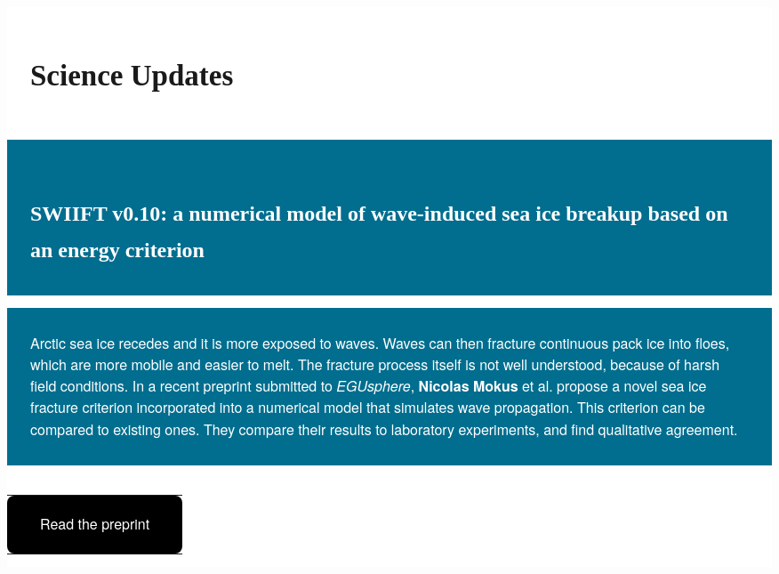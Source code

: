 </tr></tbody></table></td></tr><tr><td style="padding-top:0;padding-bottom:0;padding-right:0;padding-left:0" valign="top" id="blockContainerId-25"><table width="100%" style="border:0;background-color:#ffffff;border-radius:0;border-collapse:separate"><tbody><tr><td style="padding-left:24px;padding-right:0;padding-top:12px;padding-bottom:12px" class="mceTextBlockContainer"><div data-block-id="25" class="mceText" id="dataBlockId-25" style="width:100%"><h1 style="text-align: left;" class="last-child"><span style="font-size: 33px"><span style="font-family: Georgia, Times, 'Times New Roman', serif">Science Updates</span></span></h1></div></td></tr></tbody></table></td></tr><tr><td style="padding-top:0;padding-bottom:0;padding-right:0;padding-left:0" valign="top" id="blockContainerId-385"><table width="100%" style="border:0;background-color:#016e8f;border-radius:0;border-collapse:separate"><tbody><tr><td style="padding-left:24px;padding-right:24px;padding-top:20px;padding-bottom:12px" class="mceTextBlockContainer"><div data-block-id="385" class="mceText" id="dataBlockId-385" style="width:100%"><h1 class="last-child"><span style="color:#ffffff;"><span style="font-size: 24px"><span style="font-family: Georgia, Times, 'Times New Roman', serif">SWIIFT v0.10: a numerical model of wave-induced sea ice breakup based on an energy criterion</span></span></span></h1></div></td></tr></tbody></table></td></tr><tr><td style="padding-top:0;padding-bottom:0;padding-right:0;padding-left:0" valign="top" id="blockContainerId-386"><table width="100%" style="border:0;background-color:#016e8f;border-radius:0;border-collapse:separate"><tbody><tr><td style="padding-left:24px;padding-right:24px;padding-top:12px;padding-bottom:12px" class="mceTextBlockContainer"><div data-block-id="386" class="mceText" id="dataBlockId-386" style="width:100%"><p style="text-align: left;" class="last-child"><span style="color:#ffffff;"><span style="font-size: 16px"><span style="font-family: 'Helvetica Neue', Helvetica, Arial, Verdana, sans-serif"><span style="background-color: transparent">Arctic sea ice recedes and it is more exposed to waves. Waves can then fracture continuous pack ice into floes, which are more mobile and easier to melt. The fracture process itself is not well understood, because of harsh field conditions. In a recent preprint submitted to </span></span></span></span><em><span style="color:#ffffff;"><span style="font-size: 16px"><span style="font-family: 'Helvetica Neue', Helvetica, Arial, Verdana, sans-serif"><span style="background-color: transparent">EGUsphere</span></span></span></span></em><span style="color:#ffffff;"><span style="font-size: 16px"><span style="font-family: 'Helvetica Neue', Helvetica, Arial, Verdana, sans-serif"><span style="background-color: transparent">, </span></span></span></span><strong><span style="color:#ffffff;"><span style="font-size: 16px"><span style="font-family: 'Helvetica Neue', Helvetica, Arial, Verdana, sans-serif"><span style="background-color: transparent">Nicolas Mokus</span></span></span></span></strong><span style="color:#ffffff;"><span style="font-size: 16px"><span style="font-family: 'Helvetica Neue', Helvetica, Arial, Verdana, sans-serif"><span style="background-color: transparent"> et al. propose a novel sea ice fracture criterion incorporated into a numerical model that simulates wave propagation. This criterion can be compared to existing ones. They compare their results to laboratory experiments, and find qualitative agreement.</span></span></span></span></p></div></td></tr></tbody></table></td></tr><tr><td style="background-color:#016e8f;padding-top:12px;padding-bottom:2px;padding-right:0;padding-left:0" valign="top" class="mceImageBlockContainer" align="center" id="blockContainerId-388"><div></div><table align="center" border="0" cellpadding="0" cellspacing="0" width="75%" style="border-collapse:separate;margin:0;vertical-align:top;max-width:75%;width:75%;height:auto" role="presentation" data-testid="image-388"><tbody><tr><td style="border:0;border-radius:0;margin:0" valign="top"><img alt="" src="https://mcusercontent.com/87628ce091a6cd0b5a69e6bfa/images/38afa23a-9ef8-2ca7-c251-775b56b8acce.jpg" width="495" height="auto" style="display:block;max-width:100%;height:auto;border-radius:0" class="imageDropZone mceImage" data-block-id="388"></td></tr></tbody></table><div></div><div>

</div></td></tr><tr><td style="background-color:#016e8f;padding-top:12px;padding-bottom:12px;padding-right:24px;padding-left:24px" valign="top" class="mceButtonBlockContainer" align="center" id="blockContainerId-387"><div></div><table align="center" border="0" cellpadding="0" cellspacing="0" role="presentation" data-block-id="387" class="mceButtonContainer"><tbody><tr class="mceStandardButton"><td style="background-color:#000000;border-radius:8px;text-align:center" valign="top" class="mceButton"><a href="https://doi.org/10.5194/egusphere-2025-1831" target="_blank" class="mceButtonLink" style="background-color:#000000;border-radius:8px;border:2px solid #000000;color:#ffffff;display:block;font-family:'Helvetica Neue', Helvetica, Arial, Verdana, sans-serif;font-size:16px;font-weight:normal;font-style:normal;padding:16px 28px;text-decoration:none;text-align:center;direction:ltr;letter-spacing:0px" rel="noreferrer">Read the preprint</a></td></tr></tbody></table><div></div><table align="center" border="0" cellpadding="0" cellspacing="0" role="presentation" data-block-id="387" class="mceButtonContainer"><tbody><tr>
